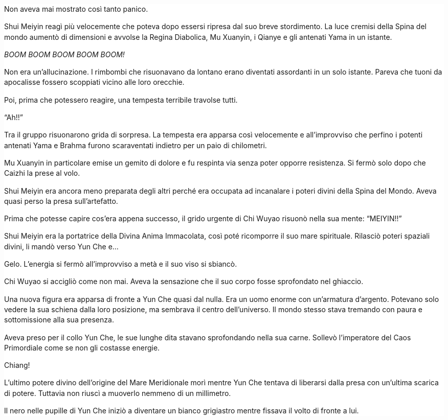
Non aveva mai mostrato così tanto panico.


Shui Meiyin reagì più velocemente che poteva dopo essersi ripresa dal suo breve stordimento. La luce cremisi della Spina del mondo aumentò di dimensioni e avvolse la Regina Diabolica, Mu Xuanyin, i Qianye e gli antenati Yama in un istante.


<em>BOOM BOOM BOOM BOOM BOOM!</em>


Non era un’allucinazione. I rimbombi che risuonavano da lontano erano diventati assordanti in un solo istante. Pareva che tuoni da apocalisse fossero scoppiati vicino alle loro orecchie.


Poi, prima che potessero reagire, una tempesta terribile travolse tutti.


“Ah!!”


Tra il gruppo risuonarono grida di sorpresa. La tempesta era apparsa così velocemente e all’improvviso che perfino i potenti antenati Yama e Brahma furono scaraventati indietro per un paio di chilometri.


Mu Xuanyin in particolare emise un gemito di dolore e fu respinta via senza poter opporre resistenza. Si fermò solo dopo che Caizhi la prese al volo.


Shui Meiyin era ancora meno preparata degli altri perché era occupata ad incanalare i poteri divini della Spina del Mondo. Aveva quasi perso la presa sull’artefatto.


Prima che potesse capire cos’era appena successo, il grido urgente di Chi Wuyao risuonò nella sua mente: “MEIYIN!!”


Shui Meiyin era la portatrice della Divina Anima Immacolata, così poté ricomporre il suo mare spirituale. Rilasciò poteri spaziali divini, li mandò verso Yun Che e…


Gelo. L’energia si fermò all’improvviso a metà e il suo viso si sbiancò.


Chi Wuyao si accigliò come non mai. Aveva la sensazione che il suo corpo fosse sprofondato nel ghiaccio.


Una nuova figura era apparsa di fronte a Yun Che quasi dal nulla. Era un uomo enorme con un’armatura d’argento. Potevano solo vedere la sua schiena dalla loro posizione, ma sembrava il centro dell’universo. Il mondo stesso stava tremando con paura e sottomissione alla sua presenza.


Aveva preso per il collo Yun Che, le sue lunghe dita stavano sprofondando nella sua carne. Sollevò l’imperatore del Caos Primordiale come se non gli costasse energie.


Chiang!


L’ultimo potere divino dell’origine del Mare Meridionale morì mentre Yun Che tentava di liberarsi dalla presa con un’ultima scarica di potere. Tuttavia non riuscì a muoverlo nemmeno di un millimetro.


Il nero nelle pupille di Yun Che iniziò a diventare un bianco grigiastro mentre fissava il volto di fronte a lui.
